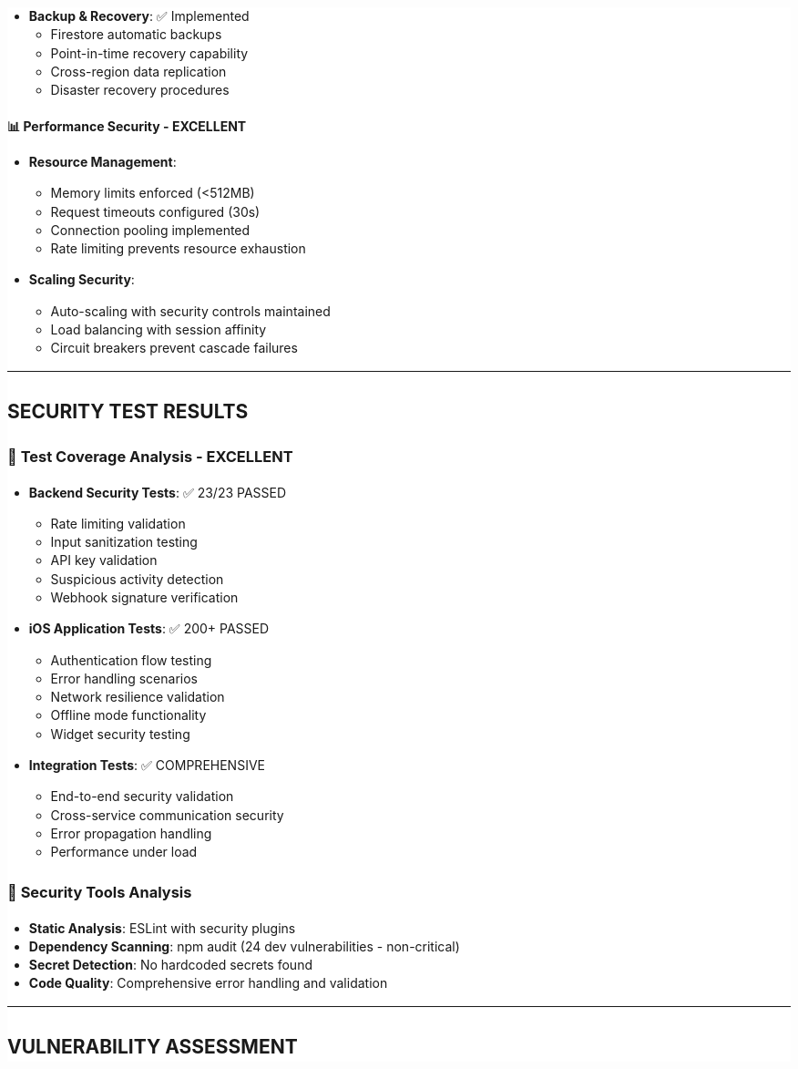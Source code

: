 - **Backup & Recovery**: ✅ Implemented
  - Firestore automatic backups
  - Point-in-time recovery capability
  - Cross-region data replication
  - Disaster recovery procedures

#### 📊 **Performance Security** - **EXCELLENT**
- **Resource Management**:
  - Memory limits enforced (<512MB)
  - Request timeouts configured (30s)
  - Connection pooling implemented
  - Rate limiting prevents resource exhaustion
  
- **Scaling Security**:
  - Auto-scaling with security controls maintained
  - Load balancing with session affinity
  - Circuit breakers prevent cascade failures

---

## SECURITY TEST RESULTS

### 🧪 **Test Coverage Analysis** - **EXCELLENT**
- **Backend Security Tests**: ✅ 23/23 PASSED
  - Rate limiting validation
  - Input sanitization testing
  - API key validation
  - Suspicious activity detection
  - Webhook signature verification
  
- **iOS Application Tests**: ✅ 200+ PASSED
  - Authentication flow testing
  - Error handling scenarios
  - Network resilience validation
  - Offline mode functionality
  - Widget security testing
  
- **Integration Tests**: ✅ COMPREHENSIVE
  - End-to-end security validation
  - Cross-service communication security
  - Error propagation handling
  - Performance under load

### 🔧 **Security Tools Analysis**
- **Static Analysis**: ESLint with security plugins
- **Dependency Scanning**: npm audit (24 dev vulnerabilities - non-critical)
- **Secret Detection**: No hardcoded secrets found
- **Code Quality**: Comprehensive error handling and validation

---

## VULNERABILITY ASSESSMENT
